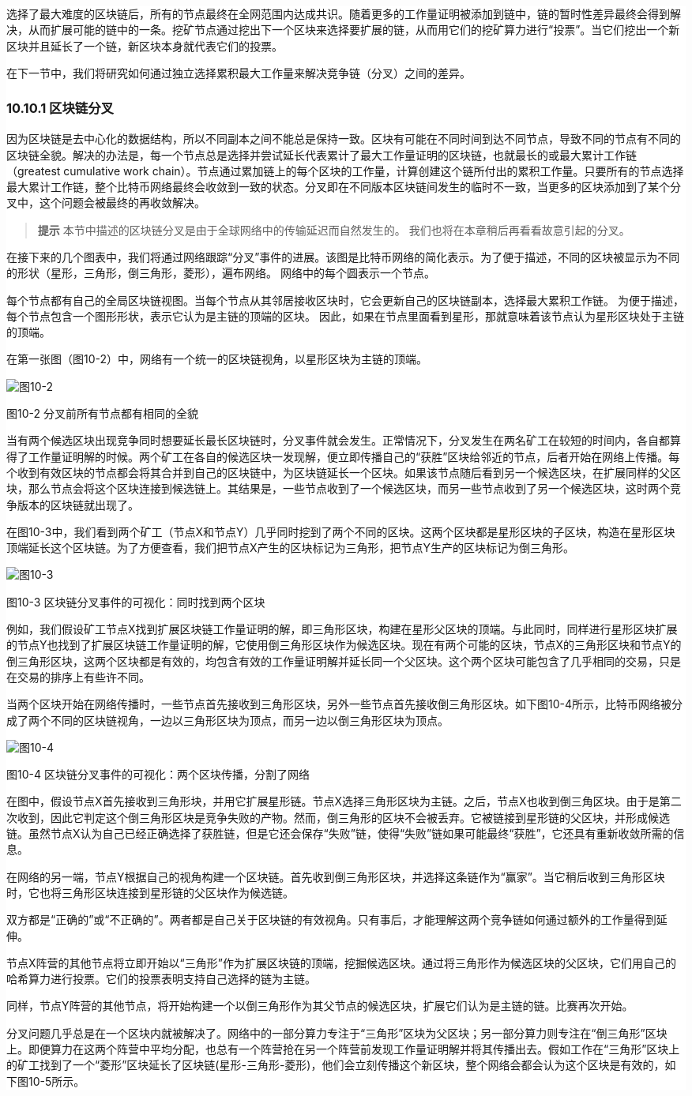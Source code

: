 选择了最大难度的区块链后，所有的节点最终在全网范围内达成共识。随着更多的工作量证明被添加到链中，链的暂时性差异最终会得到解决，从而扩展可能的链中的一条。挖矿节点通过挖出下一个区块来选择要扩展的链，从而用它们的挖矿算力进行“投票”。当它们挖出一个新区块并且延长了一个链，新区块本身就代表它们的投票。

在下一节中，我们将研究如何通过独立选择累积最大工作量来解决竞争链（分叉）之间的差异。

### 10.10.1 区块链分叉

因为区块链是去中心化的数据结构，所以不同副本之间不能总是保持一致。区块有可能在不同时间到达不同节点，导致不同的节点有不同的区块链全貌。解决的办法是，每一个节点总是选择并尝试延长代表累计了最大工作量证明的区块链，也就最长的或最大累计工作链（greatest cumulative work chain）。节点通过累加链上的每个区块的工作量，计算创建这个链所付出的累积工作量。只要所有的节点选择最大累计工作链，整个比特币网络最终会收敛到一致的状态。分叉即在不同版本区块链间发生的临时不一致，当更多的区块添加到了某个分叉中，这个问题会被最终的再收敛解决。

>**提示**     本节中描述的区块链分叉是由于全球网络中的传输延迟而自然发生的。 我们也将在本章稍后再看看故意引起的分叉。

在接下来的几个图表中，我们将通过网络跟踪“分叉”事件的进展。该图是比特币网络的简化表示。为了便于描述，不同的区块被显示为不同的形状（星形，三角形，倒三角形，菱形），遍布网络。 网络中的每个圆表示一个节点。

每个节点都有自己的全局区块链视图。当每个节点从其邻居接收区块时，它会更新自己的区块链副本，选择最大累积工作链。 为便于描述，每个节点包含一个图形形状，表示它认为是主链的顶端的区块。 因此，如果在节点里面看到星形，那就意味着该节点认为星形区块处于主链的顶端。

在第一张图（图10-2）中，网络有一个统一的区块链视角，以星形区块为主链的顶端。

![图10-2](https://github.com/bitcoinbook/bitcoinbook/raw/develop/images/mbc2_1002.png)

图10-2 分叉前所有节点都有相同的全貌

当有两个候选区块出现竞争同时想要延长最长区块链时，分叉事件就会发生。正常情况下，分叉发生在两名矿工在较短的时间内，各自都算得了工作量证明解的时候。两个矿工在各自的候选区块一发现解，便立即传播自己的“获胜”区块给邻近的节点，后者开始在网络上传播。每个收到有效区块的节点都会将其合并到自己的区块链中，为区块链延长一个区块。如果该节点随后看到另一个候选区块，在扩展同样的父区块，那么节点会将这个区块连接到候选链上。其结果是，一些节点收到了一个候选区块，而另一些节点收到了另一个候选区块，这时两个竞争版本的区块链就出现了。

在图10-3中，我们看到两个矿工（节点X和节点Y）几乎同时挖到了两个不同的区块。这两个区块都是星形区块的子区块，构造在星形区块顶端延长这个区块链。为了方便查看，我们把节点X产生的区块标记为三角形，把节点Y生产的区块标记为倒三角形。

![图10-3](https://github.com/bitcoinbook/bitcoinbook/raw/develop/images/mbc2_1003.png)

图10-3 区块链分叉事件的可视化：同时找到两个区块

例如，我们假设矿工节点X找到扩展区块链工作量证明的解，即三角形区块，构建在星形父区块的顶端。与此同时，同样进行星形区块扩展的节点Y也找到了扩展区块链工作量证明的解，它使用倒三角形区块作为候选区块。现在有两个可能的区块，节点X的三角形区块和节点Y的倒三角形区块，这两个区块都是有效的，均包含有效的工作量证明解并延长同一个父区块。这个两个区块可能包含了几乎相同的交易，只是在交易的排序上有些许不同。

当两个区块开始在网络传播时，一些节点首先接收到三角形区块，另外一些节点首先接收倒三角形区块。如下图10-4所示，比特币网络被分成了两个不同的区块链视角，一边以三角形区块为顶点，而另一边以倒三角形区块为顶点。

![图10-4](https://github.com/bitcoinbook/bitcoinbook/raw/develop/images/mbc2_1004.png)

图10-4 区块链分叉事件的可视化：两个区块传播，分割了网络

在图中，假设节点X首先接收到三角形块，并用它扩展星形链。节点X选择三角形区块为主链。之后，节点X也收到倒三角区块。由于是第二次收到，因此它判定这个倒三角形区块是竞争失败的产物。然而，倒三角形的区块不会被丢弃。它被链接到星形链的父区块，并形成候选链。虽然节点X认为自己已经正确选择了获胜链，但是它还会保存“失败”链，使得“失败”链如果可能最终“获胜”，它还具有重新收敛所需的信息。

在网络的另一端，节点Y根据自己的视角构建一个区块链。首先收到倒三角形区块，并选择这条链作为“赢家”。当它稍后收到三角形区块时，它也将三角形区块连接到星形链的父区块作为候选链。

双方都是“正确的”或“不正确的”。两者都是自己关于区块链的有效视角。只有事后，才能理解这两个竞争链如何通过额外的工作量得到延伸。

节点X阵营的其他节点将立即开始以“三角形”作为扩展区块链的顶端，挖掘候选区块。通过将三角形作为候选区块的父区块，它们用自己的哈希算力进行投票。它们的投票表明支持自己选择的链为主链。

同样，节点Y阵营的其他节点，将开始构建一个以倒三角形作为其父节点的候选区块，扩展它们认为是主链的链。比赛再次开始。

分叉问题几乎总是在一个区块内就被解决了。网络中的一部分算力专注于“三角形”区块为父区块；另一部分算力则专注在“倒三角形”区块上。即便算力在这两个阵营中平均分配，也总有一个阵营抢在另一个阵营前发现工作量证明解并将其传播出去。假如工作在“三角形”区块上的矿工找到了一个“菱形”区块延长了区块链(星形-三角形-菱形)，他们会立刻传播这个新区块，整个网络会都会认为这个区块是有效的，如下图10-5所示。

